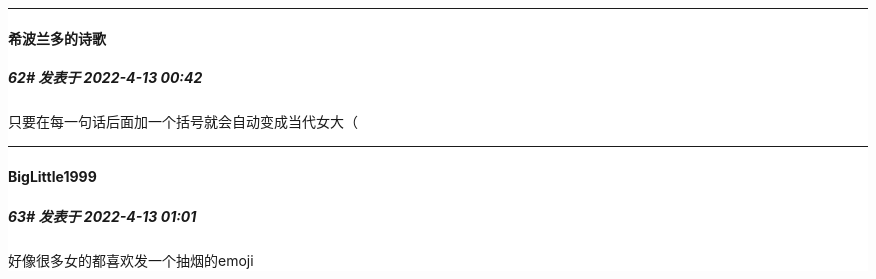 *****

####  希波兰多的诗歌  
##### 62#       发表于 2022-4-13 00:42

只要在每一句话后面加一个括号就会自动变成当代女大（



*****

####  BigLittle1999  
##### 63#       发表于 2022-4-13 01:01

好像很多女的都喜欢发一个抽烟的emoji

